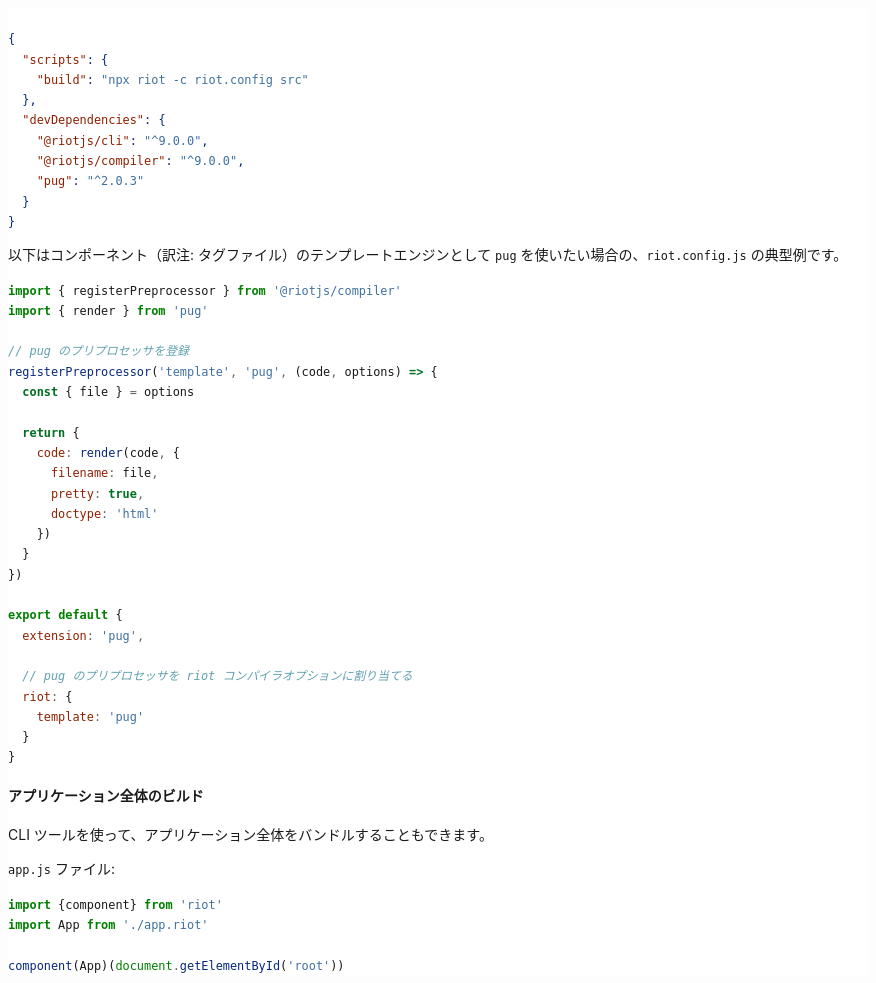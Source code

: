 
```json

{
  "scripts": {
    "build": "npx riot -c riot.config src"
  },
  "devDependencies": {
    "@riotjs/cli": "^9.0.0",
    "@riotjs/compiler": "^9.0.0",
    "pug": "^2.0.3"
  }
}
```

以下はコンポーネント（訳注: タグファイル）のテンプレートエンジンとして `pug` を使いたい場合の、`riot.config.js` の典型例です。

```js
import { registerPreprocessor } from '@riotjs/compiler'
import { render } from 'pug'

// pug のプリプロセッサを登録
registerPreprocessor('template', 'pug', (code, options) => {
  const { file } = options

  return {
    code: render(code, {
      filename: file,
      pretty: true,
      doctype: 'html'
    })
  }
})

export default {
  extension: 'pug',

  // pug のプリプロセッサを riot コンパイラオプションに割り当てる
  riot: {
    template: 'pug'
  }
}
```

#### アプリケーション全体のビルド

CLI ツールを使って、アプリケーション全体をバンドルすることもできます。

`app.js` ファイル:

```js
import {component} from 'riot'
import App from './app.riot'

component(App)(document.getElementById('root'))
```
